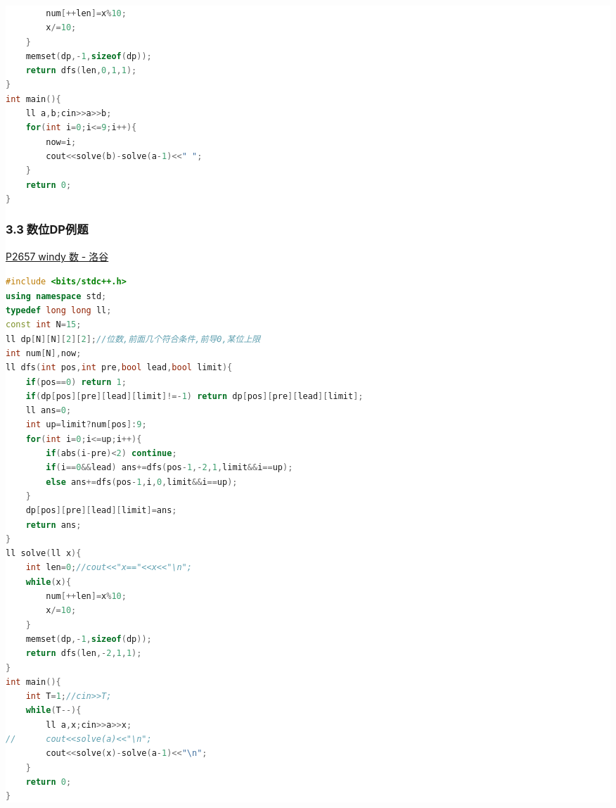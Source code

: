 ```c++
		num[++len]=x%10;
		x/=10;
	}
	memset(dp,-1,sizeof(dp));
	return dfs(len,0,1,1);
}
int main(){
	ll a,b;cin>>a>>b;
	for(int i=0;i<=9;i++){
		now=i;
		cout<<solve(b)-solve(a-1)<<" ";
	}
	return 0;
}
```



### 3.3 数位DP例题

[P2657 windy 数 - 洛谷](https://www.luogu.com.cn/problem/P2657)

```c++
#include <bits/stdc++.h>
using namespace std;
typedef long long ll;
const int N=15;
ll dp[N][N][2][2];//位数,前面几个符合条件,前导0,某位上限
int num[N],now;
ll dfs(int pos,int pre,bool lead,bool limit){
	if(pos==0) return 1;
	if(dp[pos][pre][lead][limit]!=-1) return dp[pos][pre][lead][limit];
	ll ans=0;
	int up=limit?num[pos]:9;
	for(int i=0;i<=up;i++){
		if(abs(i-pre)<2) continue;
		if(i==0&&lead) ans+=dfs(pos-1,-2,1,limit&&i==up);
		else ans+=dfs(pos-1,i,0,limit&&i==up);
	}
	dp[pos][pre][lead][limit]=ans;
	return ans;
}
ll solve(ll x){
	int len=0;//cout<<"x=="<<x<<"\n";
	while(x){
		num[++len]=x%10;
		x/=10;
	}
	memset(dp,-1,sizeof(dp));
	return dfs(len,-2,1,1);
}
int main(){
	int T=1;//cin>>T;
	while(T--){
		ll a,x;cin>>a>>x;
//		cout<<solve(a)<<"\n";
		cout<<solve(x)-solve(a-1)<<"\n";
	}
	return 0;
}
```
